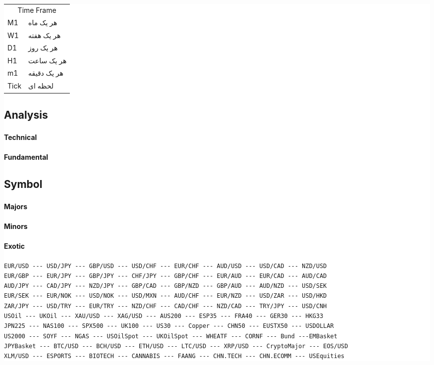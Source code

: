 <table class="tbl1"><tbody>
<tr><td colspan="2" align="center" id="header">Time Frame</td></tr>
<tr><td>M1</td><td>هر یک ماه</td></tr>
<tr><td>W1</td><td>هر یک هفته</td></tr>
<tr><td>D1</td><td>هر یک روز</td></tr>
<tr><td>H1</td><td>هر یک ساعت</td></tr>
<tr><td>m1</td><td>هر یک دقیقه</td></tr>
<tr><td>Tick</td><td>لحظه ای</td></tr>
</tbody></table>







<div class="md0"></div>

## Analysis

#### Technical

#### Fundamental







<div class="md0"></div>

## Symbol

#### Majors

#### Minors

#### Exotic

    EUR/USD --- USD/JPY --- GBP/USD --- USD/CHF --- EUR/CHF --- AUD/USD --- USD/CAD --- NZD/USD
    EUR/GBP --- EUR/JPY --- GBP/JPY --- CHF/JPY --- GBP/CHF --- EUR/AUD --- EUR/CAD --- AUD/CAD
    AUD/JPY --- CAD/JPY --- NZD/JPY --- GBP/CAD --- GBP/NZD --- GBP/AUD --- AUD/NZD --- USD/SEK
    EUR/SEK --- EUR/NOK --- USD/NOK --- USD/MXN --- AUD/CHF --- EUR/NZD --- USD/ZAR --- USD/HKD
    ZAR/JPY --- USD/TRY --- EUR/TRY --- NZD/CHF --- CAD/CHF --- NZD/CAD --- TRY/JPY --- USD/CNH
    USOil --- UKOil --- XAU/USD --- XAG/USD --- AUS200 --- ESP35 --- FRA40 --- GER30 --- HKG33
    JPN225 --- NAS100 --- SPX500 --- UK100 --- US30 --- Copper --- CHN50 --- EUSTX50 --- USDOLLAR
    US2000 --- SOYF --- NGAS --- USOilSpot --- UKOilSpot --- WHEATF --- CORNF --- Bund ---EMBasket
    JPYBasket --- BTC/USD --- BCH/USD --- ETH/USD --- LTC/USD --- XRP/USD --- CryptoMajor --- EOS/USD
    XLM/USD --- ESPORTS --- BIOTECH --- CANNABIS --- FAANG --- CHN.TECH --- CHN.ECOMM --- USEquities